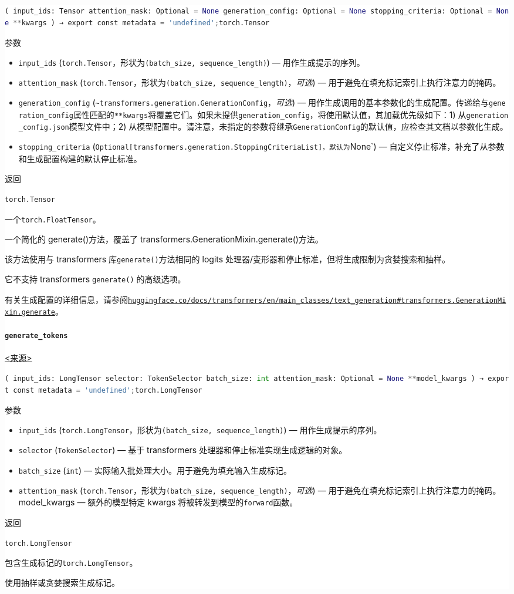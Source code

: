```py
( input_ids: Tensor attention_mask: Optional = None generation_config: Optional = None stopping_criteria: Optional = None **kwargs ) → export const metadata = 'undefined';torch.Tensor
```

参数

+   `input_ids` (`torch.Tensor`，形状为`(batch_size, sequence_length)`) — 用作生成提示的序列。

+   `attention_mask` (`torch.Tensor`，形状为`(batch_size, sequence_length)`，*可选*) — 用于避免在填充标记索引上执行注意力的掩码。

+   `generation_config` (`~transformers.generation.GenerationConfig`，*可选*) — 用作生成调用的基本参数化的生成配置。传递给与`generation_config`属性匹配的`**kwargs`将覆盖它们。如果未提供`generation_config`，将使用默认值，其加载优先级如下：1) 从`generation_config.json`模型文件中；2) 从模型配置中。请注意，未指定的参数将继承`GenerationConfig`的默认值，应检查其文档以参数化生成。

+   `stopping_criteria` (`Optional[transformers.generation.StoppingCriteriaList]，默认为`None`) — 自定义停止标准，补充了从参数和生成配置构建的默认停止标准。

返回

`torch.Tensor`

一个`torch.FloatTensor`。

一个简化的 generate()方法，覆盖了 transformers.GenerationMixin.generate()方法。

该方法使用与 transformers 库`generate()`方法相同的 logits 处理器/变形器和停止标准，但将生成限制为贪婪搜索和抽样。

它不支持 transformers `generate()` 的高级选项。

有关生成配置的详细信息，请参阅[`huggingface.co/docs/transformers/en/main_classes/text_generation#transformers.GenerationMixin.generate`](https://huggingface.co/docs/transformers/en/main_classes/text_generation#transformers.GenerationMixin.generate)。

#### `generate_tokens`

[<来源>](https://github.com/huggingface/optimum-neuron/blob/main/optimum/neuron/modeling.py#L802)

```py
( input_ids: LongTensor selector: TokenSelector batch_size: int attention_mask: Optional = None **model_kwargs ) → export const metadata = 'undefined';torch.LongTensor
```

参数

+   `input_ids` (`torch.LongTensor`，形状为`(batch_size, sequence_length)`) — 用作生成提示的序列。

+   `selector` (`TokenSelector`) — 基于 transformers 处理器和停止标准实现生成逻辑的对象。

+   `batch_size` (`int`) — 实际输入批处理大小。用于避免为填充输入生成标记。

+   `attention_mask` (`torch.Tensor`，形状为`(batch_size, sequence_length)`，*可选*) — 用于避免在填充标记索引上执行注意力的掩码。model_kwargs — 额外的模型特定 kwargs 将被转发到模型的`forward`函数。

返回

`torch.LongTensor`

包含生成标记的`torch.LongTensor`。

使用抽样或贪婪搜索生成标记。
